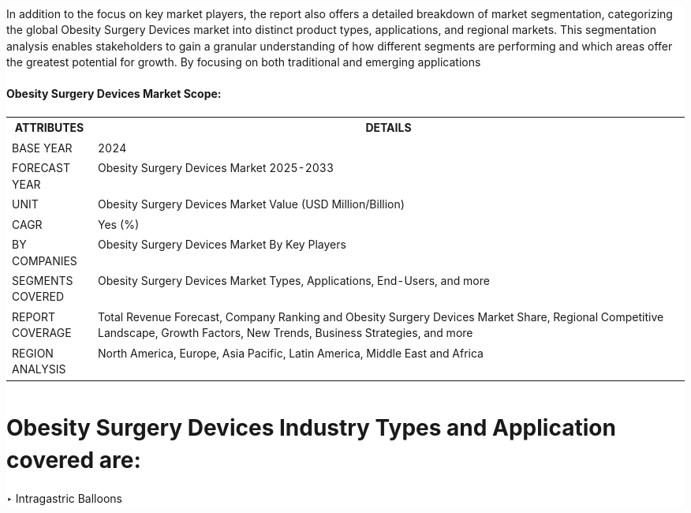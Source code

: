 In addition to the focus on key market players, the report also offers a detailed breakdown of market segmentation, categorizing the global Obesity Surgery Devices market into distinct product types, applications, and regional markets. This segmentation analysis enables stakeholders to gain a granular understanding of how different segments are performing and which areas offer the greatest potential for growth. By focusing on both traditional and emerging applications

<h4>Obesity Surgery Devices Market Scope:</h4>
<table>
<tr>
<th>ATTRIBUTES</th>
<th>DETAILS</th>
</tr>
<tr>
<td>BASE YEAR</td>
<td>2024</td>
</tr>
<tr>
<td>FORECAST YEAR</td>
<td>Obesity Surgery Devices Market 2025-2033</td>
</tr>
<tr>
<td>UNIT</td>
<td>Obesity Surgery Devices Market Value (USD Million/Billion)</td>
<tr>
<td>CAGR</td>
<td>Yes (%)</td>
</tr>
</tr>
<tr>
<td>BY COMPANIES</td>
<td>Obesity Surgery Devices Market By Key Players</td>
</tr>
<tr>
<td>SEGMENTS COVERED</td>
<td>Obesity Surgery Devices Market Types, Applications, End-Users, and more</td>
</tr>
<tr>
<td>REPORT COVERAGE</td>
<td>Total Revenue Forecast, Company Ranking and Obesity Surgery Devices Market Share, Regional Competitive Landscape, Growth Factors, New Trends, Business Strategies, and more</td>
</tr>
<tr>
<td>REGION ANALYSIS</td>
<td>North America, Europe, Asia Pacific, Latin America, Middle East and Africa</td>
</tr>
</table>

# <strong>Obesity Surgery Devices Industry Types and Application covered are:</strong>

‣ Intragastric Balloons
